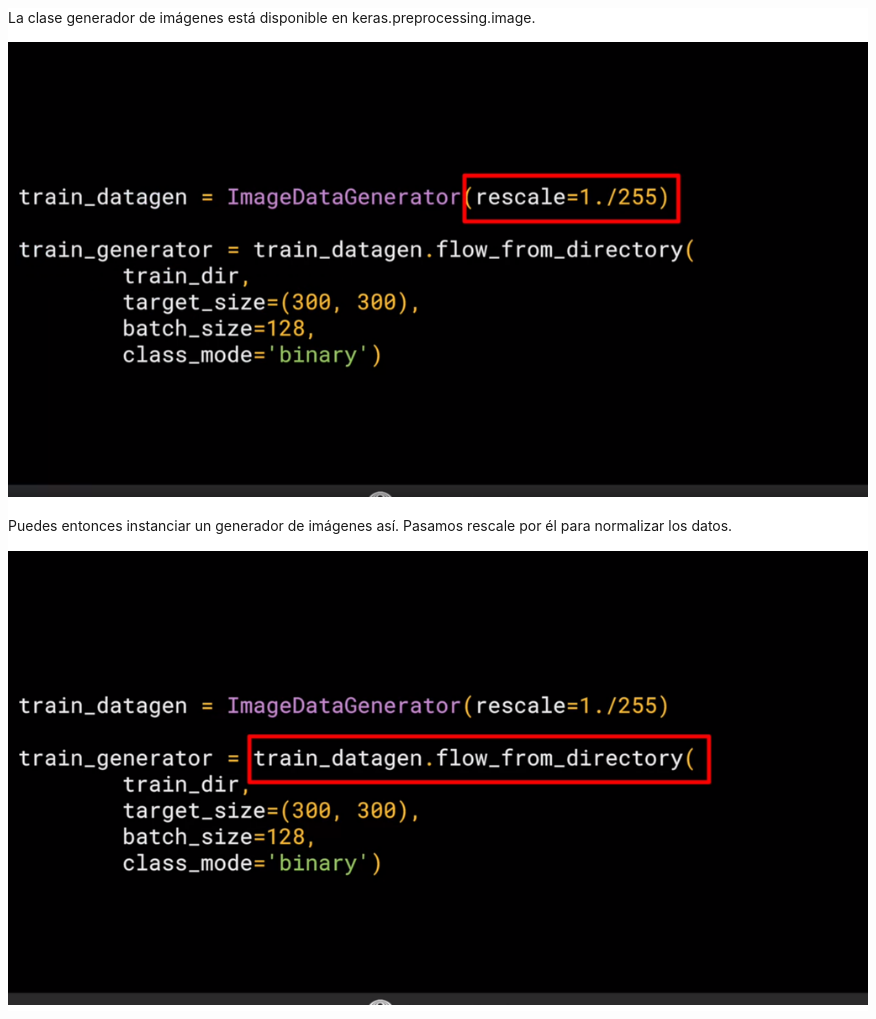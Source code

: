 La clase generador de imágenes está disponible en keras.preprocessing.image. 

![img_8.png](ims%2FW4%2Fimg_8.png)

Puedes entonces instanciar un generador de imágenes así. Pasamos rescale por él para normalizar los datos. 

![img_9.png](ims%2FW4%2Fimg_9.png)

